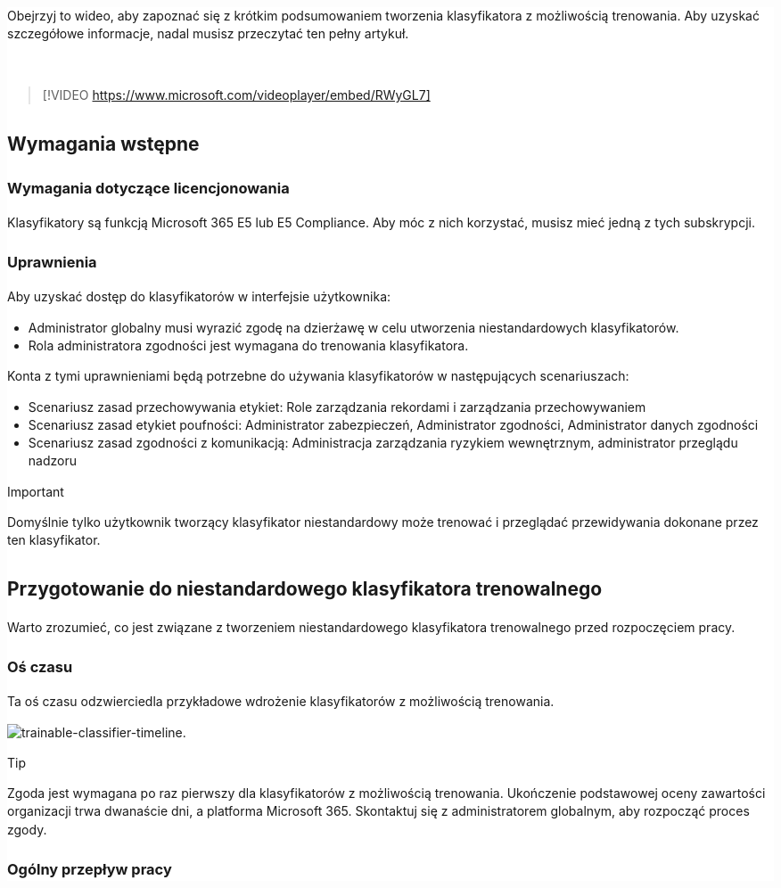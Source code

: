 Obejrzyj to wideo, aby zapoznać się z krótkim podsumowaniem tworzenia klasyfikatora z możliwością trenowania. Aby uzyskać szczegółowe informacje, nadal musisz przeczytać ten pełny artykuł.

</br>

> [!VIDEO https://www.microsoft.com/videoplayer/embed/RWyGL7]


## <a name="prerequisites"></a>Wymagania wstępne

### <a name="licensing-requirements"></a>Wymagania dotyczące licencjonowania

Klasyfikatory są funkcją Microsoft 365 E5 lub E5 Compliance. Aby móc z nich korzystać, musisz mieć jedną z tych subskrypcji.

### <a name="permissions"></a>Uprawnienia

Aby uzyskać dostęp do klasyfikatorów w interfejsie użytkownika: 

- Administrator globalny musi wyrazić zgodę na dzierżawę w celu utworzenia niestandardowych klasyfikatorów.
- Rola administratora zgodności jest wymagana do trenowania klasyfikatora.

Konta z tymi uprawnieniami będą potrzebne do używania klasyfikatorów w następujących scenariuszach:

- Scenariusz zasad przechowywania etykiet: Role zarządzania rekordami i zarządzania przechowywaniem 
- Scenariusz zasad etykiet poufności: Administrator zabezpieczeń, Administrator zgodności, Administrator danych zgodności
- Scenariusz zasad zgodności z komunikacją: Administracja zarządzania ryzykiem wewnętrznym, administrator przeglądu nadzoru 

> [!IMPORTANT]
> Domyślnie tylko użytkownik tworzący klasyfikator niestandardowy może trenować i przeglądać przewidywania dokonane przez ten klasyfikator.

## <a name="prepare-for-a-custom-trainable-classifier"></a>Przygotowanie do niestandardowego klasyfikatora trenowalnego 

Warto zrozumieć, co jest związane z tworzeniem niestandardowego klasyfikatora trenowalnego przed rozpoczęciem pracy. 

### <a name="timeline"></a>Oś czasu

Ta oś czasu odzwierciedla przykładowe wdrożenie klasyfikatorów z możliwością trenowania.

![trainable-classifier-timeline.](../media/trainable-classifier-deployment-timeline_border.png)

> [!TIP]
> Zgoda jest wymagana po raz pierwszy dla klasyfikatorów z możliwością trenowania. Ukończenie podstawowej oceny zawartości organizacji trwa dwanaście dni, a platforma Microsoft 365. Skontaktuj się z administratorem globalnym, aby rozpocząć proces zgody.

### <a name="overall-workflow"></a>Ogólny przepływ pracy
